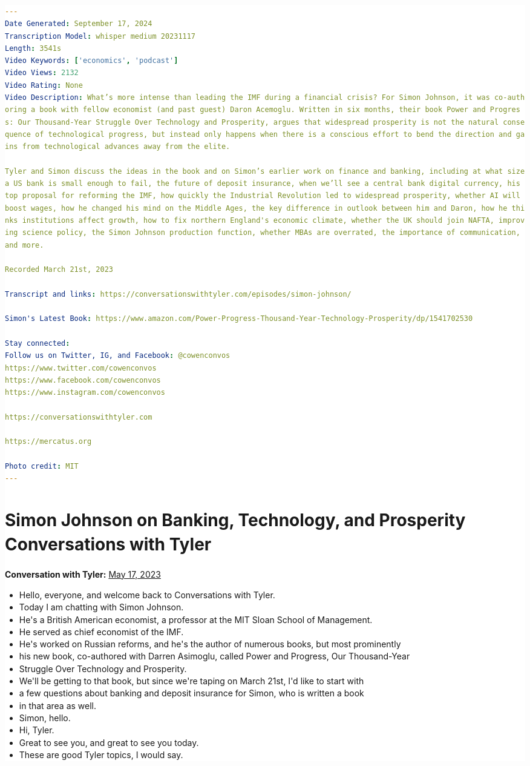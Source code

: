 ```yaml
---
Date Generated: September 17, 2024
Transcription Model: whisper medium 20231117
Length: 3541s
Video Keywords: ['economics', 'podcast']
Video Views: 2132
Video Rating: None
Video Description: What’s more intense than leading the IMF during a financial crisis? For Simon Johnson, it was co-authoring a book with fellow economist (and past guest) Daron Acemoglu. Written in six months, their book Power and Progress: Our Thousand-Year Struggle Over Technology and Prosperity, argues that widespread prosperity is not the natural consequence of technological progress, but instead only happens when there is a conscious effort to bend the direction and gains from technological advances away from the elite. 

Tyler and Simon discuss the ideas in the book and on Simon’s earlier work on finance and banking, including at what size a US bank is small enough to fail, the future of deposit insurance, when we’ll see a central bank digital currency, his top proposal for reforming the IMF, how quickly the Industrial Revolution led to widespread prosperity, whether AI will boost wages, how he changed his mind on the Middle Ages, the key difference in outlook between him and Daron, how he thinks institutions affect growth, how to fix northern England's economic climate, whether the UK should join NAFTA, improving science policy, the Simon Johnson production function, whether MBAs are overrated, the importance of communication, and more. 

Recorded March 21st, 2023

Transcript and links: https://conversationswithtyler.com/episodes/simon-johnson/

Simon's Latest Book: https://www.amazon.com/Power-Progress-Thousand-Year-Technology-Prosperity/dp/1541702530

Stay connected:
Follow us on Twitter, IG, and Facebook: @cowenconvos
https://www.twitter.com/cowenconvos
https://www.facebook.com/cowenconvos
https://www.instagram.com/cowenconvos

https://conversationswithtyler.com

https://mercatus.org

Photo credit: MIT
---
```


# Simon Johnson on Banking, Technology, and Prosperity  Conversations with Tyler
**Conversation with Tyler:** [May 17, 2023](https://www.youtube.com/watch?v=lkn9CLYbTiQ)
*  Hello, everyone, and welcome back to Conversations with Tyler.
*  Today I am chatting with Simon Johnson.
*  He's a British American economist, a professor at the MIT Sloan School of Management.
*  He served as chief economist of the IMF.
*  He's worked on Russian reforms, and he's the author of numerous books, but most prominently
*  his new book, co-authored with Darren Asimoglu, called Power and Progress, Our Thousand-Year
*  Struggle Over Technology and Prosperity.
*  We'll be getting to that book, but since we're taping on March 21st, I'd like to start with
*  a few questions about banking and deposit insurance for Simon, who is written a book
*  in that area as well.
*  Simon, hello.
*  Hi, Tyler.
*  Great to see you, and great to see you today.
*  These are good Tyler topics, I would say.